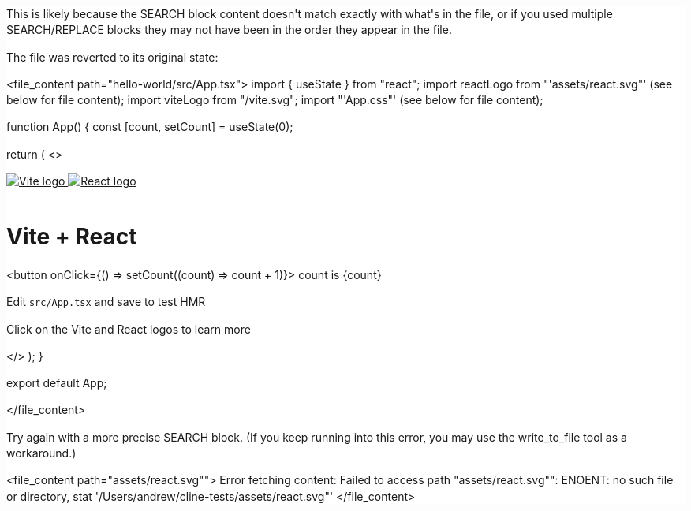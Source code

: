 This is likely because the SEARCH block content doesn't match exactly with what's in the file, or if you used multiple SEARCH/REPLACE blocks they may not have been in the order they appear in the file.

The file was reverted to its original state:

<file_content path="hello-world/src/App.tsx">
import { useState } from "react";
import reactLogo from "'assets/react.svg"' (see below for file content);
import viteLogo from "/vite.svg";
import "'App.css"' (see below for file content);

function App() {
  const [count, setCount] = useState(0);

  return (
    <>
      <div>
        <a href="https://vite.dev" target="_blank" rel="noreferrer">
          <img src={viteLogo} className="logo" alt="Vite logo" />
        </a>
        <a href="https://react.dev" target="_blank" rel="noreferrer">
          <img src={reactLogo} className="logo react" alt="React logo" />
        </a>
      </div>
      <h1>Vite + React</h1>
      <div className="card">
        <button onClick={() => setCount((count) => count + 1)}>
          count is {count}
        </button>
        <p>
          Edit <code>src/App.tsx</code> and save to test HMR
        </p>
      </div>
      <p className="read-the-docs">
        Click on the Vite and React logos to learn more
      </p>
    </>
  );
}

export default App;

</file_content>

Try again with a more precise SEARCH block.
(If you keep running into this error, you may use the write_to_file tool as a workaround.)
</error>

<file_content path="assets/react.svg"">
Error fetching content: Failed to access path "assets/react.svg"": ENOENT: no such file or directory, stat '/Users/andrew/cline-tests/assets/react.svg"'
</file_content>
